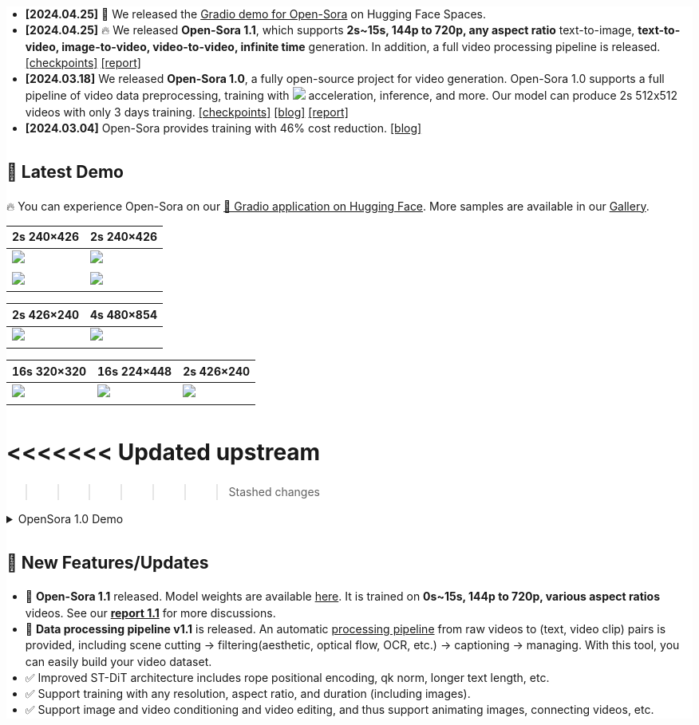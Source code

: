 * **[2024.04.25]** 🤗 We released the [Gradio demo for Open-Sora](https://huggingface.co/spaces/hpcai-tech/open-sora) on Hugging Face Spaces.
* **[2024.04.25]** 🔥 We released **Open-Sora 1.1**, which supports **2s~15s, 144p to 720p, any aspect ratio** text-to-image, **text-to-video, image-to-video, video-to-video, infinite time** generation. In addition, a full video processing pipeline is released. [[checkpoints]]() [[report]](/docs/report_02.md)
* **[2024.03.18]** We released **Open-Sora 1.0**, a fully open-source project for video generation.
  Open-Sora 1.0 supports a full pipeline of video data preprocessing, training with
  <a href="https://github.com/hpcaitech/ColossalAI"><img src="assets/readme/colossal_ai.png" width="8%" ></a>
  acceleration,
  inference, and more. Our model can produce 2s 512x512 videos with only 3 days training. [[checkpoints]](#open-sora-10-model-weights)
  [[blog]](https://hpc-ai.com/blog/open-sora-v1.0) [[report]](docs/report_01.md)
* **[2024.03.04]** Open-Sora provides training with 46% cost reduction.
  [[blog]](https://hpc-ai.com/blog/open-sora)

## 🎥 Latest Demo

🔥 You can experience Open-Sora on our [🤗 Gradio application on Hugging Face](https://huggingface.co/spaces/hpcai-tech/open-sora). More samples are available in our [Gallery](https://hpcaitech.github.io/Open-Sora/).

| **2s 240×426**                                                                                                                                              | **2s 240×426**                                                                                                                                             |
| ----------------------------------------------------------------------------------------------------------------------------------------------------------- | ---------------------------------------------------------------------------------------------------------------------------------------------------------- |
| [<img src="assets/demo/sample_16x240x426_9.gif" width="">](https://github.com/hpcaitech/Open-Sora-dev/assets/99191637/c31ebc52-de39-4a4e-9b1e-9211d45e05b2) | [<img src="assets/demo/sora_16x240x426_26.gif" width="">](https://github.com/hpcaitech/Open-Sora-dev/assets/99191637/c31ebc52-de39-4a4e-9b1e-9211d45e05b2) |
| [<img src="assets/demo/sora_16x240x426_27.gif" width="">](https://github.com/hpcaitech/Open-Sora-dev/assets/99191637/f7ce4aaa-528f-40a8-be7a-72e61eaacbbd)  | [<img src="assets/demo/sora_16x240x426_40.gif" width="">](https://github.com/hpcaitech/Open-Sora-dev/assets/99191637/5d58d71e-1fda-4d90-9ad3-5f2f7b75c6a9) |

| **2s 426×240**                                                                                                                                             | **4s 480×854**                                                                                                                                              |
| ---------------------------------------------------------------------------------------------------------------------------------------------------------- | ----------------------------------------------------------------------------------------------------------------------------------------------------------- |
| [<img src="assets/demo/sora_16x426x240_24.gif" width="">](https://github.com/hpcaitech/Open-Sora-dev/assets/99191637/34ecb4a0-4eef-4286-ad4c-8e3a87e5a9fd) | [<img src="assets/demo/sample_32x480x854_9.gif" width="">](https://github.com/hpcaitech/Open-Sora-dev/assets/99191637/c1619333-25d7-42ba-a91c-18dbc1870b18) |

| **16s 320×320**                                                                                                                                        | **16s 224×448**                                                                                                                                        | **2s 426×240**                                                                                                                                            |
| ------------------------------------------------------------------------------------------------------------------------------------------------------ | ------------------------------------------------------------------------------------------------------------------------------------------------------ | --------------------------------------------------------------------------------------------------------------------------------------------------------- |
| [<img src="assets/demo/sample_16s_320x320.gif" width="">](https://github.com/hpcaitech/Open-Sora/assets/99191637/3cab536e-9b43-4b33-8da8-a0f9cf842ff2) | [<img src="assets/demo/sample_16s_224x448.gif" width="">](https://github.com/hpcaitech/Open-Sora/assets/99191637/9fb0b9e0-c6f4-4935-b29e-4cac10b373c4) | [<img src="assets/demo/sora_16x426x240_3.gif" width="">](https://github.com/hpcaitech/Open-Sora-dev/assets/99191637/3e892ad2-9543-4049-b005-643a4c1bf3bf) |
<<<<<<< Updated upstream
=======

>>>>>>> Stashed changes

<details><summary>OpenSora 1.0 Demo</summary></details>

## 🔆 New Features/Updates

* 📍 **Open-Sora 1.1** released. Model weights are available [here](). It is trained on **0s~15s, 144p to 720p, various aspect ratios** videos. See our **[report 1.1](docs/report_02.md)** for more discussions.
* 🔧 **Data processing pipeline v1.1** is released. An automatic [processing pipeline](#data-processing) from raw videos to (text, video clip) pairs is provided, including scene cutting $\rightarrow$ filtering(aesthetic, optical flow, OCR, etc.) $\rightarrow$ captioning $\rightarrow$ managing. With this tool, you can easily build your video dataset.
* ✅ Improved ST-DiT architecture includes rope positional encoding, qk norm, longer text length, etc.
* ✅ Support training with any resolution, aspect ratio, and duration (including images).
* ✅ Support image and video conditioning and video editing, and thus support animating images, connecting videos, etc.